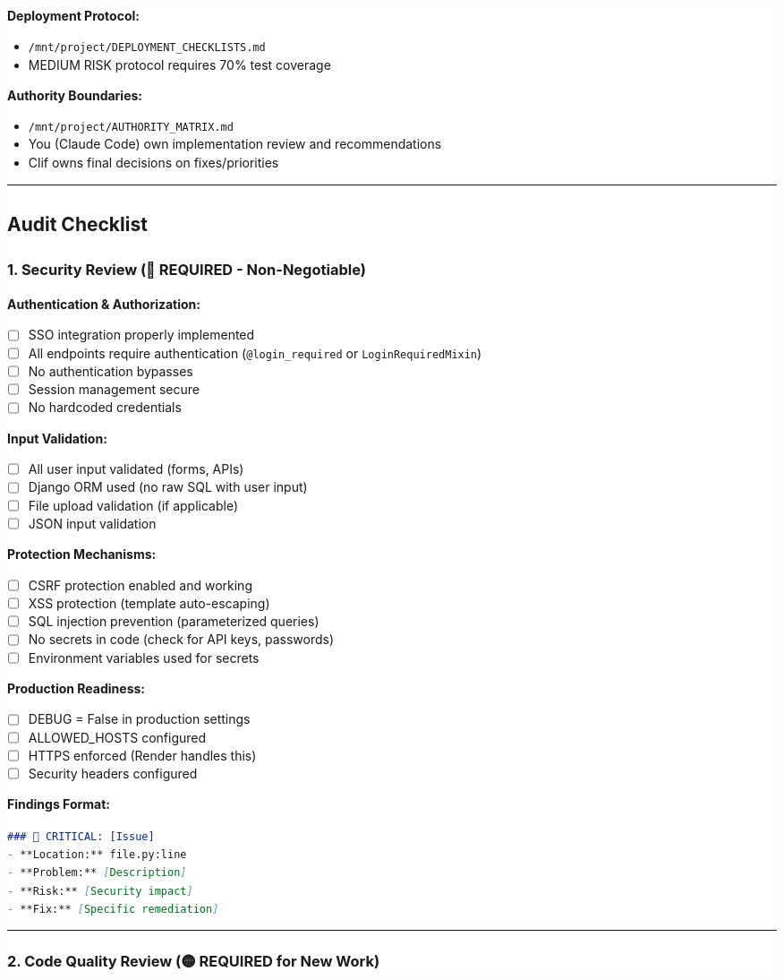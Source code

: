 **Deployment Protocol:**
- `/mnt/project/DEPLOYMENT_CHECKLISTS.md`
- MEDIUM RISK protocol requires 70% test coverage

**Authority Boundaries:**
- `/mnt/project/AUTHORITY_MATRIX.md`
- You (Claude Code) own implementation review and recommendations
- Clif owns final decisions on fixes/priorities

---

## Audit Checklist

### 1. Security Review (🔴 REQUIRED - Non-Negotiable)

**Authentication & Authorization:**
- [ ] SSO integration properly implemented
- [ ] All endpoints require authentication (`@login_required` or `LoginRequiredMixin`)
- [ ] No authentication bypasses
- [ ] Session management secure
- [ ] No hardcoded credentials

**Input Validation:**
- [ ] All user input validated (forms, APIs)
- [ ] Django ORM used (no raw SQL with user input)
- [ ] File upload validation (if applicable)
- [ ] JSON input validation

**Protection Mechanisms:**
- [ ] CSRF protection enabled and working
- [ ] XSS protection (template auto-escaping)
- [ ] SQL injection prevention (parameterized queries)
- [ ] No secrets in code (check for API keys, passwords)
- [ ] Environment variables used for secrets

**Production Readiness:**
- [ ] DEBUG = False in production settings
- [ ] ALLOWED_HOSTS configured
- [ ] HTTPS enforced (Render handles this)
- [ ] Security headers configured

**Findings Format:**
```markdown
### 🔴 CRITICAL: [Issue]
- **Location:** file.py:line
- **Problem:** [Description]
- **Risk:** [Security impact]
- **Fix:** [Specific remediation]
```

---

### 2. Code Quality Review (🟡 REQUIRED for New Work)
